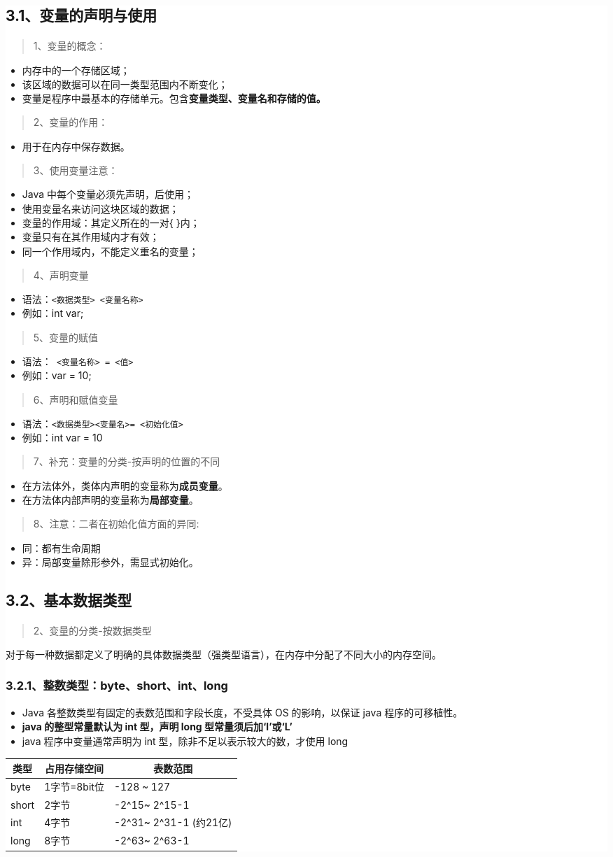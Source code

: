 ## 3.1、变量的声明与使用

> 1、变量的概念：

- 内存中的一个存储区域；
- 该区域的数据可以在同一类型范围内不断变化；
- 变量是程序中最基本的存储单元。包含**变量类型、变量名和存储的值。**

> 2、变量的作用：

- 用于在内存中保存数据。

> 3、使用变量注意：

- Java 中每个变量必须先声明，后使用；
- 使用变量名来访问这块区域的数据；
- 变量的作用域：其定义所在的一对{ }内；
- 变量只有在其作用域内才有效；
- 同一个作用域内，不能定义重名的变量；

> 4、声明变量

- 语法：` <数据类型> <变量名称> `
- 例如：int var;

> 5、变量的赋值

- 语法：` <变量名称> = <值>` 
- 例如：var = 10;

> 6、声明和赋值变量

- 语法：`<数据类型><变量名>= <初始化值>`
- 例如：int var = 10

> 7、补充：变量的分类-按声明的位置的不同

- 在方法体外，类体内声明的变量称为**成员变量**。
- 在方法体内部声明的变量称为**局部变量**。

> 8、注意：二者在初始化值方面的异同:

- 同：都有生命周期
- 异：局部变量除形参外，需显式初始化。

## 3.2、基本数据类型

> 2、变量的分类-按数据类型

对于每一种数据都定义了明确的具体数据类型（强类型语言），在内存中分配了不同大小的内存空间。

### 3.2.1、整数类型：byte、short、int、long

- Java 各整数类型有固定的表数范围和字段长度，不受具体 OS 的影响，以保证 java 程序的可移植性。
- **java 的整型常量默认为 int 型，声明 long 型常量须后加‘l’或‘L’**
- java 程序中变量通常声明为 int 型，除非不足以表示较大的数，才使用 long

| 类型    | 占用存储空间    | 表数范围                 |
| ----- | --------- | -------------------- |
| byte  | 1字节=8bit位 | -128 ~ 127           |
| short | 2字节       | -2^15~ 2^15-1        |
| int   | 4字节       | -2^31~ 2^31-1 (约21亿) |
| long  | 8字节       | -2^63~ 2^63-1        |
